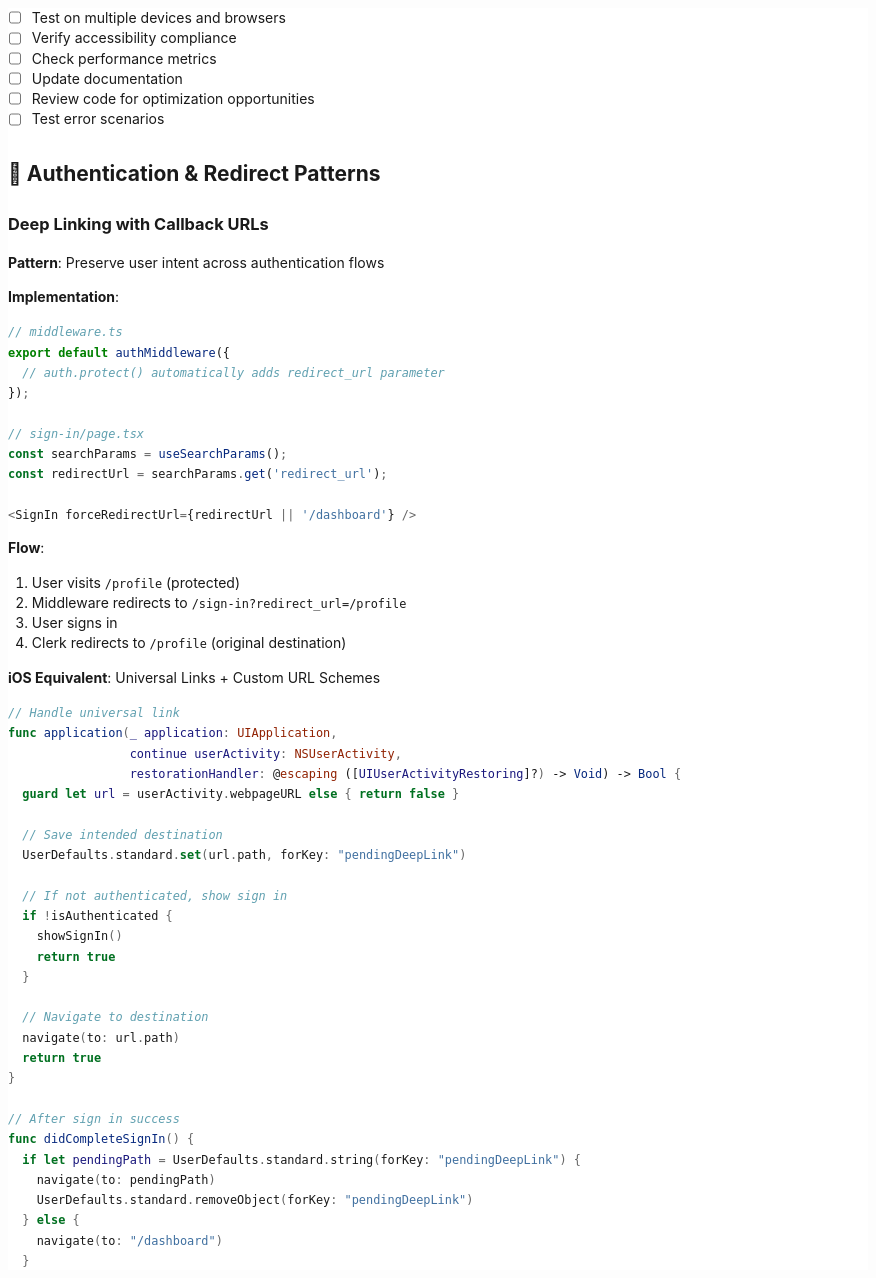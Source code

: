 - [ ] Test on multiple devices and browsers
- [ ] Verify accessibility compliance
- [ ] Check performance metrics
- [ ] Update documentation
- [ ] Review code for optimization opportunities
- [ ] Test error scenarios

## 🔐 Authentication & Redirect Patterns

### Deep Linking with Callback URLs

**Pattern**: Preserve user intent across authentication flows

**Implementation**:

```typescript
// middleware.ts
export default authMiddleware({
  // auth.protect() automatically adds redirect_url parameter
});

// sign-in/page.tsx
const searchParams = useSearchParams();
const redirectUrl = searchParams.get('redirect_url');

<SignIn forceRedirectUrl={redirectUrl || '/dashboard'} />
```

**Flow**:

1. User visits `/profile` (protected)
2. Middleware redirects to `/sign-in?redirect_url=/profile`
3. User signs in
4. Clerk redirects to `/profile` (original destination)

**iOS Equivalent**: Universal Links + Custom URL Schemes

```swift
// Handle universal link
func application(_ application: UIApplication,
                 continue userActivity: NSUserActivity,
                 restorationHandler: @escaping ([UIUserActivityRestoring]?) -> Void) -> Bool {
  guard let url = userActivity.webpageURL else { return false }

  // Save intended destination
  UserDefaults.standard.set(url.path, forKey: "pendingDeepLink")

  // If not authenticated, show sign in
  if !isAuthenticated {
    showSignIn()
    return true
  }

  // Navigate to destination
  navigate(to: url.path)
  return true
}

// After sign in success
func didCompleteSignIn() {
  if let pendingPath = UserDefaults.standard.string(forKey: "pendingDeepLink") {
    navigate(to: pendingPath)
    UserDefaults.standard.removeObject(forKey: "pendingDeepLink")
  } else {
    navigate(to: "/dashboard")
  }
```
